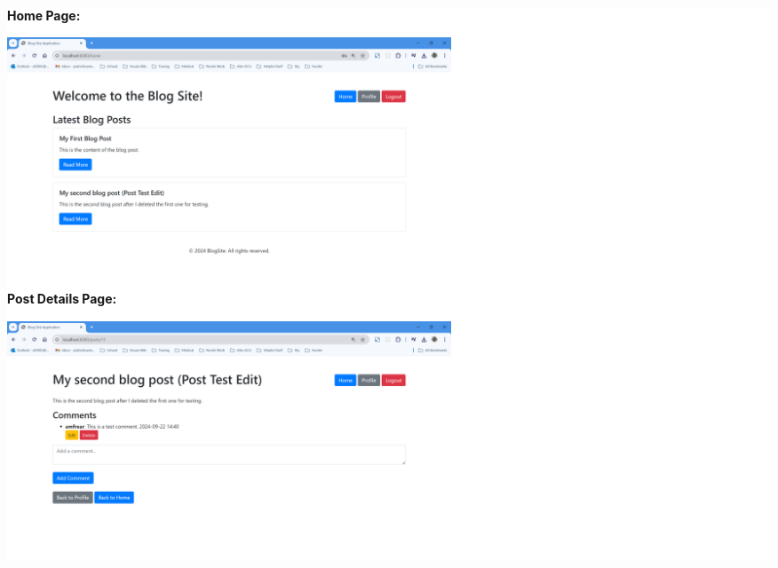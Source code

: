 **Home Page:**

<img src="images/homePage.png" alt="Wireframe HomePage" width="500"/>

**Post Details Page:**

<img src="images/postDetailsPage.png" alt="Wireframe PostDetailsPage" width="500"/>
